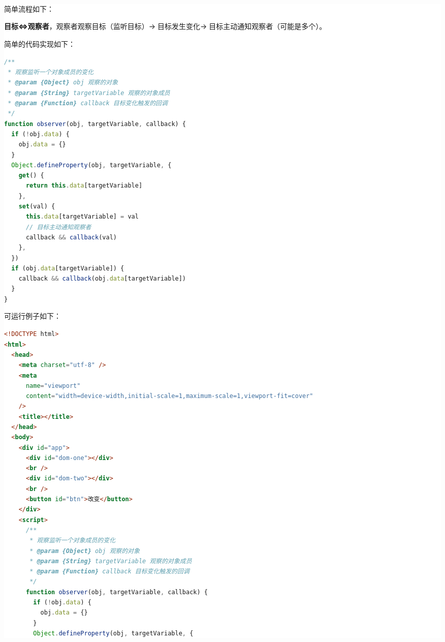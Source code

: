 简单流程如下：

**目标<=>观察者**，观察者观察目标（监听目标）-> 目标发生变化-> 目标主动通知观察者（可能是多个）。

简单的代码实现如下：

```js
/**
 * 观察监听一个对象成员的变化
 * @param {Object} obj 观察的对象
 * @param {String} targetVariable 观察的对象成员
 * @param {Function} callback 目标变化触发的回调
 */
function observer(obj, targetVariable, callback) {
  if (!obj.data) {
    obj.data = {}
  }
  Object.defineProperty(obj, targetVariable, {
    get() {
      return this.data[targetVariable]
    },
    set(val) {
      this.data[targetVariable] = val
      // 目标主动通知观察者
      callback && callback(val)
    },
  })
  if (obj.data[targetVariable]) {
    callback && callback(obj.data[targetVariable])
  }
}
```

可运行例子如下：

```html
<!DOCTYPE html>
<html>
  <head>
    <meta charset="utf-8" />
    <meta
      name="viewport"
      content="width=device-width,initial-scale=1,maximum-scale=1,viewport-fit=cover"
    />
    <title></title>
  </head>
  <body>
    <div id="app">
      <div id="dom-one"></div>
      <br />
      <div id="dom-two"></div>
      <br />
      <button id="btn">改变</button>
    </div>
    <script>
      /**
       * 观察监听一个对象成员的变化
       * @param {Object} obj 观察的对象
       * @param {String} targetVariable 观察的对象成员
       * @param {Function} callback 目标变化触发的回调
       */
      function observer(obj, targetVariable, callback) {
        if (!obj.data) {
          obj.data = {}
        }
        Object.defineProperty(obj, targetVariable, {
```